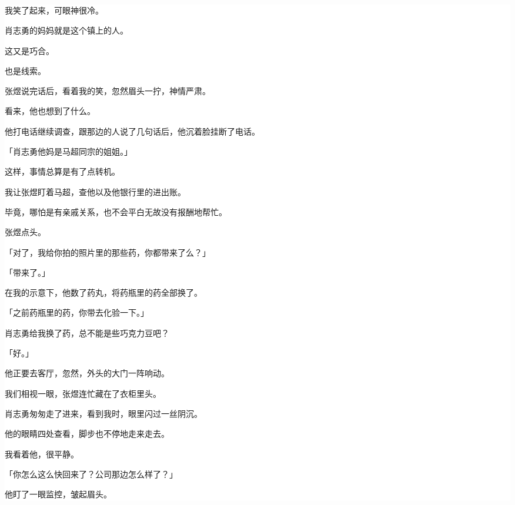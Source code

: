 我笑了起来，可眼神很冷。


肖志勇的妈妈就是这个镇上的人。


这又是巧合。


也是线索。


张煜说完话后，看着我的笑，忽然眉头一拧，神情严肃。


看来，他也想到了什么。


他打电话继续调查，跟那边的人说了几句话后，他沉着脸挂断了电话。


「肖志勇他妈是马超同宗的姐姐。」


这样，事情总算是有了点转机。


我让张煜盯着马超，查他以及他银行里的进出账。


毕竟，哪怕是有亲戚关系，也不会平白无故没有报酬地帮忙。


张煜点头。


「对了，我给你拍的照片里的那些药，你都带来了么？」


「带来了。」


在我的示意下，他数了药丸，将药瓶里的药全部换了。


「之前药瓶里的药，你带去化验一下。」


肖志勇给我换了药，总不能是些巧克力豆吧？


「好。」


他正要去客厅，忽然，外头的大门一阵响动。


我们相视一眼，张煜连忙藏在了衣柜里头。


肖志勇匆匆走了进来，看到我时，眼里闪过一丝阴沉。


他的眼睛四处查看，脚步也不停地走来走去。


我看着他，很平静。


「你怎么这么快回来了？公司那边怎么样了？」


他盯了一眼监控，皱起眉头。
